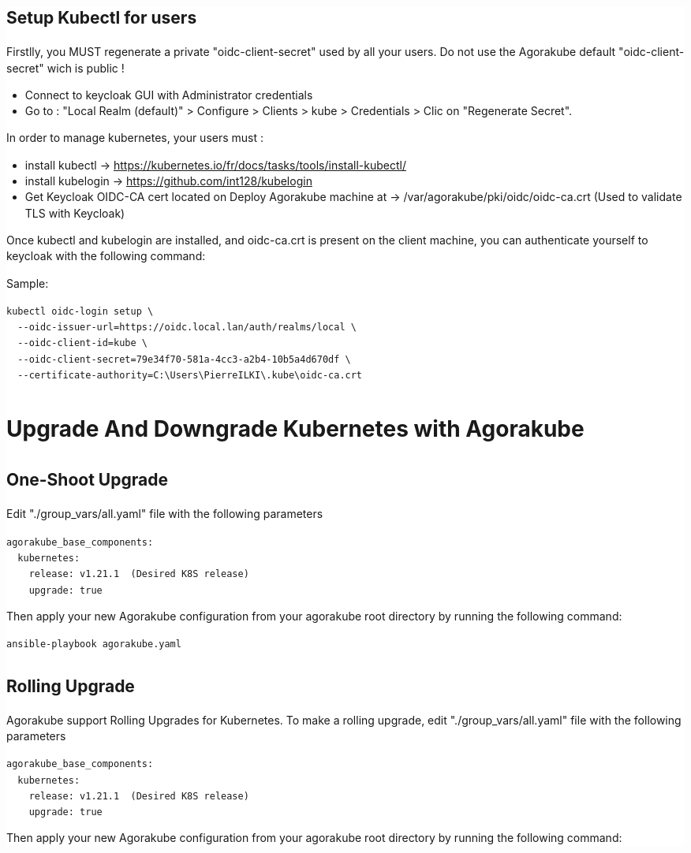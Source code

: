 ## Setup Kubectl for users

Firstlly, you MUST regenerate a private "oidc-client-secret" used by all your users. Do not use the Agorakube default "oidc-client-secret" wich is public !
  - Connect to keycloak GUI with Administrator credentials
  - Go to : "Local Realm (default)" > Configure > Clients > kube > Credentials > Clic on "Regenerate Secret".

In order to manage kubernetes, your users must :
  - install kubectl -> https://kubernetes.io/fr/docs/tasks/tools/install-kubectl/
  - install kubelogin -> https://github.com/int128/kubelogin
  - Get Keycloak OIDC-CA cert located on Deploy Agorakube machine at -> /var/agorakube/pki/oidc/oidc-ca.crt (Used to validate TLS with Keycloak)

Once kubectl and kubelogin are installed, and oidc-ca.crt is present on the client machine, you can authenticate yourself to keycloak with the following command:

Sample:
```
kubectl oidc-login setup \
  --oidc-issuer-url=https://oidc.local.lan/auth/realms/local \
  --oidc-client-id=kube \
  --oidc-client-secret=79e34f70-581a-4cc3-a2b4-10b5a4d670df \
  --certificate-authority=C:\Users\PierreILKI\.kube\oidc-ca.crt
```

# Upgrade And Downgrade Kubernetes with Agorakube

## One-Shoot Upgrade

Edit "./group_vars/all.yaml" file with the following parameters

```
agorakube_base_components:
  kubernetes:
    release: v1.21.1  (Desired K8S release)
    upgrade: true
```

Then apply your new Agorakube configuration from your agorakube root directory by running the following command:

`ansible-playbook agorakube.yaml`


## Rolling Upgrade

Agorakube support Rolling Upgrades for Kubernetes.
To make a rolling upgrade, edit "./group_vars/all.yaml" file with the following parameters

```
agorakube_base_components:
  kubernetes:
    release: v1.21.1  (Desired K8S release)
    upgrade: true
```
Then apply your new Agorakube configuration from your agorakube root directory by running the following command:
